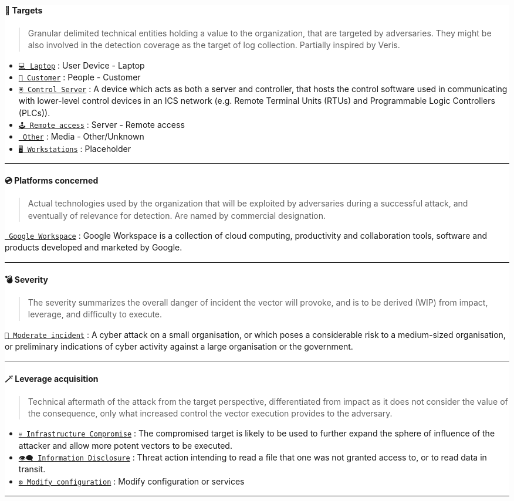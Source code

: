 
#### **🎯 Targets**

 > Granular delimited technical entities holding a value to the organization, that are targeted by adversaries. They might be also involved in the detection coverage as the target of log collection. Partially inspired by Veris.

  - [`💻 Laptop`](http://veriscommunity.net/enums.html#section-asset) : User Device - Laptop
 - [`👤 Customer`](http://veriscommunity.net/enums.html#section-asset) : People - Customer
 - [`🖲️ Control Server`](https://collaborate.mitre.org/attackics/index.php/Control_Server) : A device which acts as both a server and controller, that hosts the control software used in communicating with lower-level control devices in an ICS network (e.g. Remote Terminal Units (RTUs) and Programmable Logic Controllers (PLCs)).
 - [`🕹️ Remote access`](http://veriscommunity.net/enums.html#section-asset) : Server - Remote access
 - [` Other`](http://veriscommunity.net/enums.html#section-asset) : Media - Other/Unknown
 - [`🖥️ Workstations`](http://veriscommunity.net/enums.html#section-asset) : Placeholder

---

#### **💿 Platforms concerned**

 > Actual technologies used by the organization that will be exploited by adversaries during a successful attack, and eventually of relevance for detection. Are named by commercial designation.

 [` Google Workspace`](https://workspace.google.com/intl/en_id/) : Google Workspace is a collection of cloud computing, productivity and collaboration tools, software and products developed and marketed by Google.

---

#### **💣 Severity**

 > The severity summarizes the overall danger of incident the vector will provoke, and is to be derived (WIP) from impact, leverage, and difficulty to execute.

 [`🧨 Moderate incident`](https://www.ncsc.gov.uk/news/new-cyber-attack-categorisation-system-improve-uk-response-incidents) : A cyber attack on a small organisation, or which poses a considerable risk to a medium-sized organisation, or preliminary indications of cyber activity against a large organisation or the government.

---

#### **🪄 Leverage acquisition**

 > Technical aftermath of the attack from the target perspective, differentiated from impact as it does not consider the value of the consequence, only what increased control the vector execution provides to the adversary.

  - [`💀 Infrastructure Compromise`](https://owasp.org/www-community/Threat_Modeling_Process#stride) : The compromised target is likely to be used to further expand the sphere of influence of the attacker and allow more potent vectors to be executed.
 - [`👁️‍🗨️ Information Disclosure`](https://owasp.org/www-community/Threat_Modeling_Process#stride) : Threat action intending to read a file that one was not granted access to, or to read data in transit.
 - [`⚙️ Modify configuration`](https://owasp.org/www-community/Threat_Modeling_Process#stride) : Modify configuration or services

---
